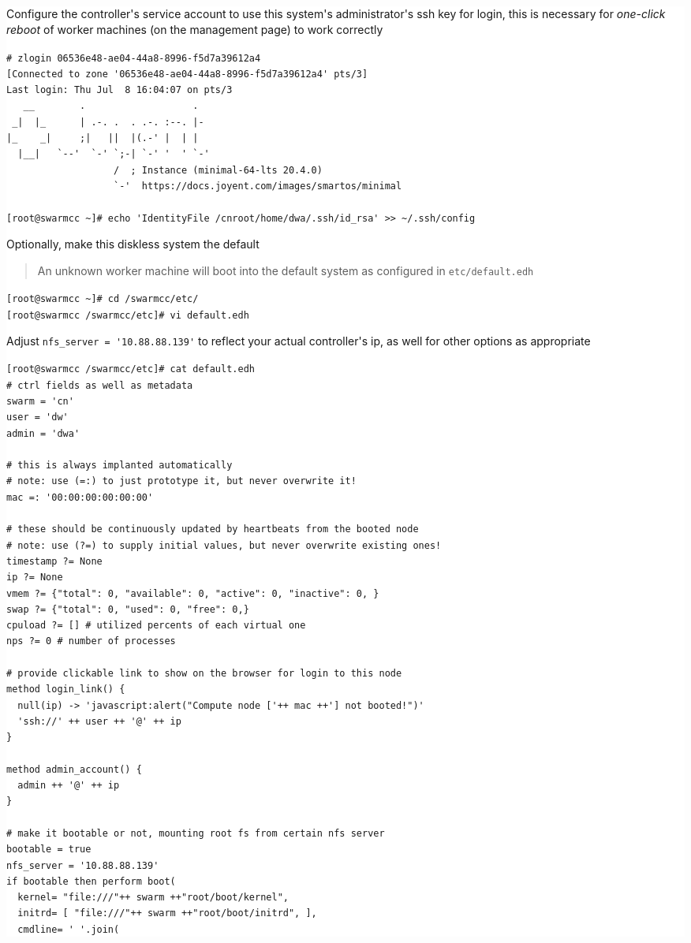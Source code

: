 Configure the controller's service account to use this system's administrator's ssh key for login, this is necessary for _one-click reboot_ of worker machines (on the management page) to work correctly

```console
# zlogin 06536e48-ae04-44a8-8996-f5d7a39612a4
[Connected to zone '06536e48-ae04-44a8-8996-f5d7a39612a4' pts/3]
Last login: Thu Jul  8 16:04:07 on pts/3
   __        .                   .
 _|  |_      | .-. .  . .-. :--. |-
|_    _|     ;|   ||  |(.-' |  | |
  |__|   `--'  `-' `;-| `-' '  ' `-'
                   /  ; Instance (minimal-64-lts 20.4.0)
                   `-'  https://docs.joyent.com/images/smartos/minimal

[root@swarmcc ~]# echo 'IdentityFile /cnroot/home/dwa/.ssh/id_rsa' >> ~/.ssh/config
```

Optionally, make this diskless system the default

> An unknown worker machine will boot into the default system as configured in `etc/default.edh`

```console
[root@swarmcc ~]# cd /swarmcc/etc/
[root@swarmcc /swarmcc/etc]# vi default.edh
```

Adjust `nfs_server = '10.88.88.139'` to reflect your actual controller's ip, as well for other options as appropriate

```console
[root@swarmcc /swarmcc/etc]# cat default.edh
# ctrl fields as well as metadata
swarm = 'cn'
user = 'dw'
admin = 'dwa'

# this is always implanted automatically
# note: use (=:) to just prototype it, but never overwrite it!
mac =: '00:00:00:00:00:00'

# these should be continuously updated by heartbeats from the booted node
# note: use (?=) to supply initial values, but never overwrite existing ones!
timestamp ?= None
ip ?= None
vmem ?= {"total": 0, "available": 0, "active": 0, "inactive": 0, }
swap ?= {"total": 0, "used": 0, "free": 0,}
cpuload ?= [] # utilized percents of each virtual one
nps ?= 0 # number of processes

# provide clickable link to show on the browser for login to this node
method login_link() {
  null(ip) -> 'javascript:alert("Compute node ['++ mac ++'] not booted!")'
  'ssh://' ++ user ++ '@' ++ ip
}

method admin_account() {
  admin ++ '@' ++ ip
}

# make it bootable or not, mounting root fs from certain nfs server
bootable = true
nfs_server = '10.88.88.139'
if bootable then perform boot(
  kernel= "file:///"++ swarm ++"root/boot/kernel",
  initrd= [ "file:///"++ swarm ++"root/boot/initrd", ],
  cmdline= ' '.join(
```